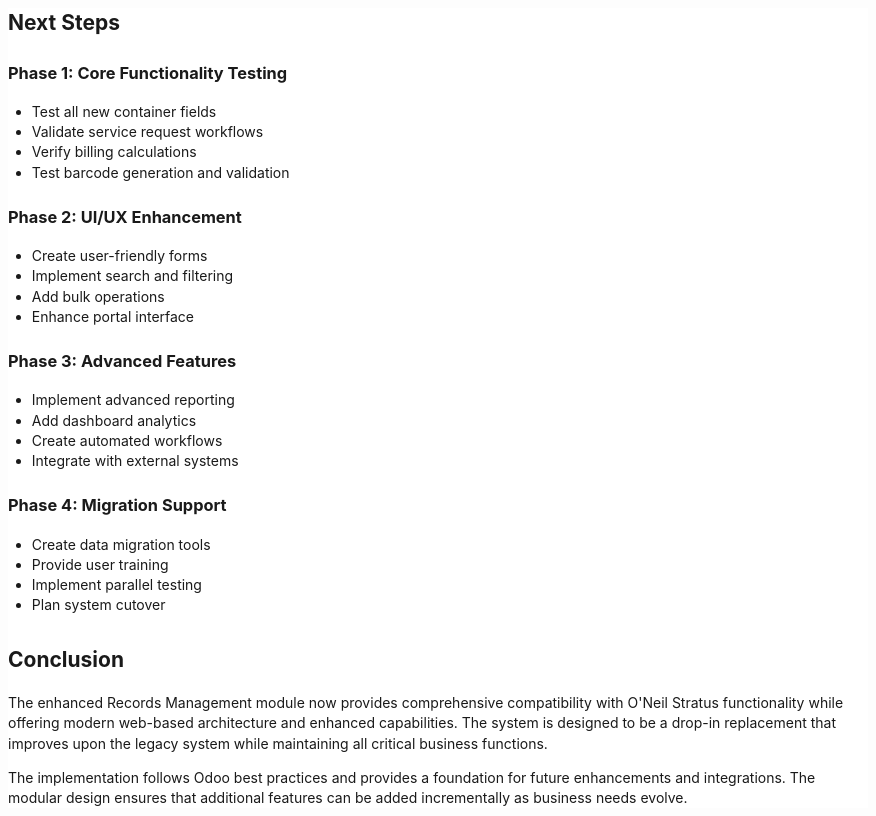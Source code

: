 ## Next Steps

### Phase 1: Core Functionality Testing
- Test all new container fields
- Validate service request workflows
- Verify billing calculations
- Test barcode generation and validation

### Phase 2: UI/UX Enhancement
- Create user-friendly forms
- Implement search and filtering
- Add bulk operations
- Enhance portal interface

### Phase 3: Advanced Features
- Implement advanced reporting
- Add dashboard analytics
- Create automated workflows
- Integrate with external systems

### Phase 4: Migration Support
- Create data migration tools
- Provide user training
- Implement parallel testing
- Plan system cutover

## Conclusion

The enhanced Records Management module now provides comprehensive compatibility with O'Neil Stratus functionality while offering modern web-based architecture and enhanced capabilities. The system is designed to be a drop-in replacement that improves upon the legacy system while maintaining all critical business functions.

The implementation follows Odoo best practices and provides a foundation for future enhancements and integrations. The modular design ensures that additional features can be added incrementally as business needs evolve.
